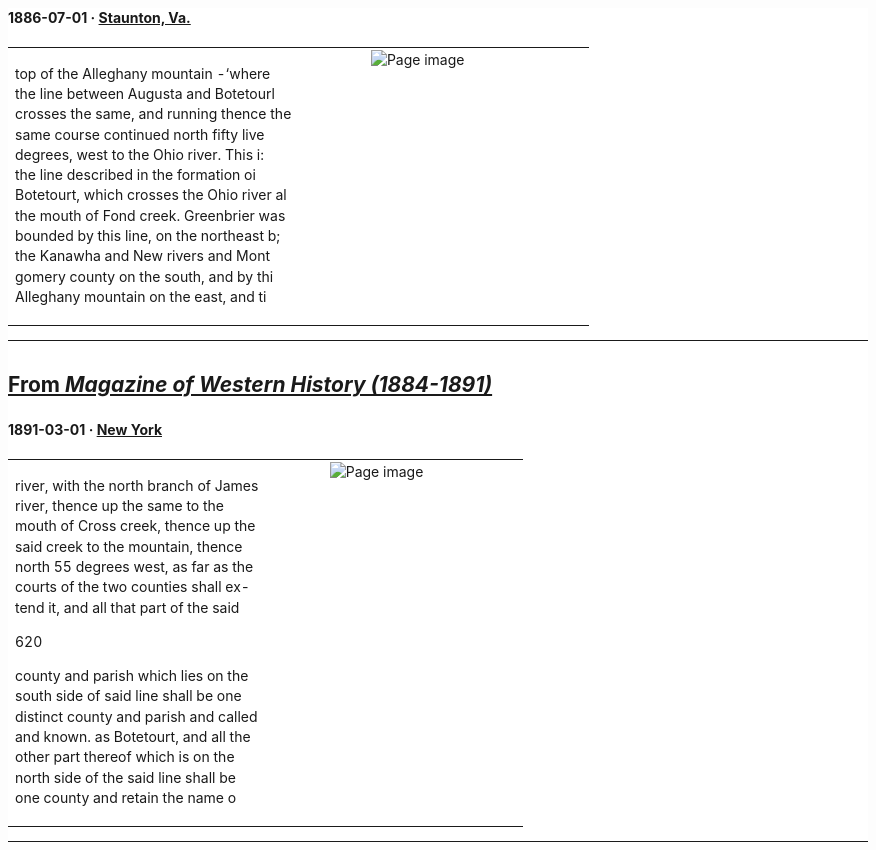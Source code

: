 #### 1886-07-01 &middot; [Staunton, Va.](http://dbpedia.org/resource/Staunton%2C_Virginia)

<table style="width: 100%;"><tr><td style="width: 50%">

  
top of the Alleghany mountain -‘where  
the line between Augusta and Botetourl  
crosses the same, and running thence the  
same course continued north fifty live  
degrees, west to the Ohio river. This i:  
the line described in the formation oi  
Botetourt, which crosses the Ohio river al  
the mouth of Fond creek. Greenbrier was  
bounded by this line, on the northeast b;  
the Kanawha and New rivers and Mont  
gomery county on the south, and by thi  
Alleghany mountain on the east, and ti
</td><td style="width: 50%; max-height: 75%; margin: auto; display: block;">
<img alt="Page image" src="https://tile.loc.gov/image-services/iiif/service:ndnp:vi:batch_vi_lippizaner_ver01:data:sn84024707:00393348744:1886070101:0059/pct:61.86993162664971,88.22986383567967,10.784703450469072,5.703323332564043/!600,600/0/default.jpg"/>
</td>
</tr></table>

---

## [From _Magazine of Western History (1884-1891)_](https://archive.org/details/sim_national-magazine_1891-03_13_5/page/n92/mode/1up?view=theater)

#### 1891-03-01 &middot; [New York](http://dbpedia.org/resource/New_York_City)

<table style="width: 100%;"><tr><td style="width: 50%">

  
river, with the north branch of James  
river, thence up the same to the  
mouth of Cross creek, thence up the  
said creek to the mountain, thence  
north 55 degrees west, as far as the  
courts of the two counties shall ex-  
tend it, and all that part of the said  
  
  
  
620  
  
county and parish which lies on the  
south side of said line shall be one  
distinct county and parish and called  
and known. as Botetourt, and all the  
other part thereof which is on the  
north side of the said line shall be  
one county and retain the name o
</td><td style="width: 50%; max-height: 75%; margin: auto; display: block;">
<img alt="Page image" src="https://iiif.archive.org/image/iiif/2/sim_national-magazine_1891-03_13_5%2Fsim_national-magazine_1891-03_13_5_jp2.zip%2Fsim_national-magazine_1891-03_13_5_jp2%2Fsim_national-magazine_1891-03_13_5_0092.jp2/pct:49.84177215189873,73.31223628691983,32.23892405063291,10.83860759493671/600,/0/default.jpg"/>
</td>
</tr></table>

---